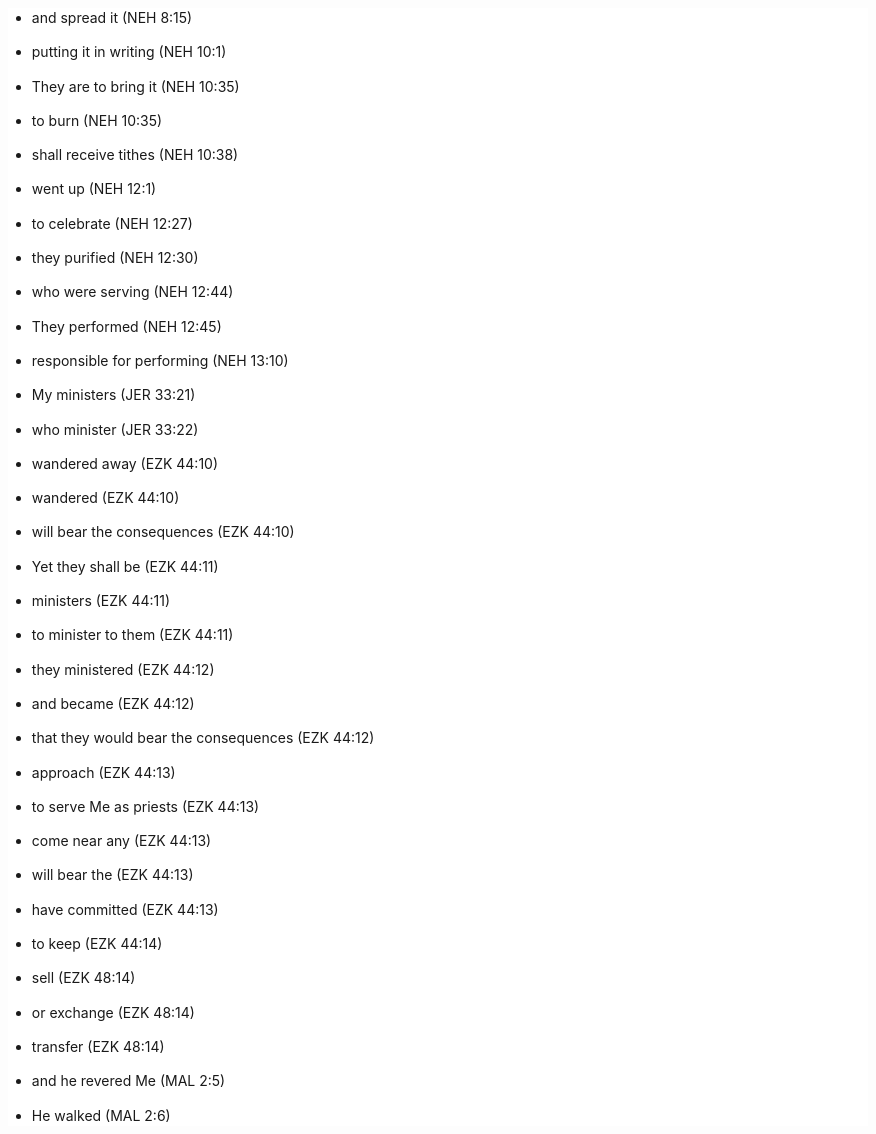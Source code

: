 * and spread it (NEH 8:15)

* putting it in writing (NEH 10:1)

* They are to bring it (NEH 10:35)

* to burn (NEH 10:35)

* shall receive tithes (NEH 10:38)

* went up (NEH 12:1)

* to celebrate (NEH 12:27)

* they purified (NEH 12:30)

* who were serving (NEH 12:44)

* They performed (NEH 12:45)

* responsible for performing (NEH 13:10)

* My ministers (JER 33:21)

* who minister (JER 33:22)

* wandered away (EZK 44:10)

* wandered (EZK 44:10)

* will bear the consequences (EZK 44:10)

* Yet they shall be (EZK 44:11)

* ministers (EZK 44:11)

* to minister to them (EZK 44:11)

* they ministered (EZK 44:12)

* and became (EZK 44:12)

* that they would bear the consequences (EZK 44:12)

* approach (EZK 44:13)

* to serve Me as priests (EZK 44:13)

* come near any (EZK 44:13)

* will bear the (EZK 44:13)

* have committed (EZK 44:13)

* to keep (EZK 44:14)

* sell (EZK 48:14)

* or exchange (EZK 48:14)

* transfer (EZK 48:14)

* and he revered Me (MAL 2:5)

* He walked (MAL 2:6)
